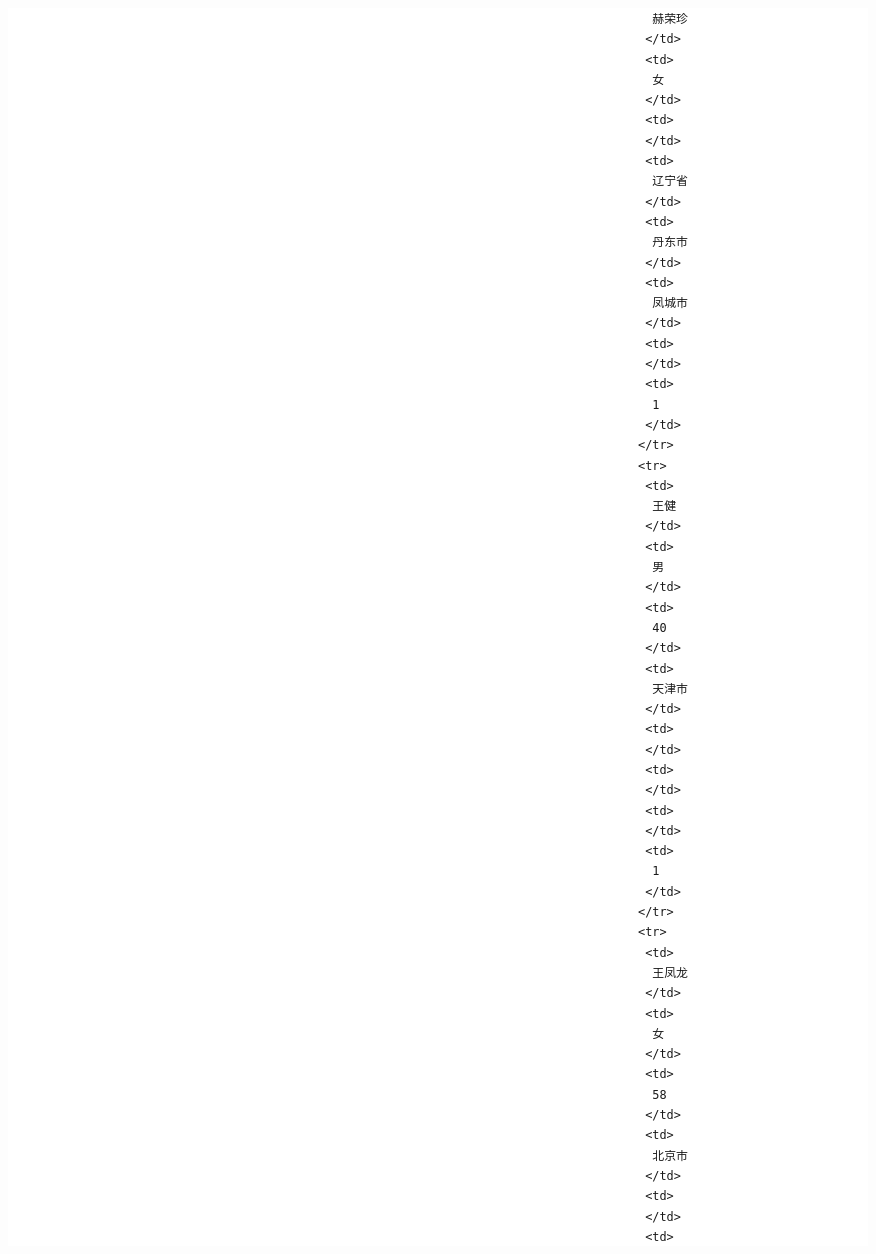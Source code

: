                                                                                               赫荣珍
                                                                                             </td>
                                                                                             <td>
                                                                                              女
                                                                                             </td>
                                                                                             <td>
                                                                                             </td>
                                                                                             <td>
                                                                                              辽宁省
                                                                                             </td>
                                                                                             <td>
                                                                                              丹东市
                                                                                             </td>
                                                                                             <td>
                                                                                              凤城市
                                                                                             </td>
                                                                                             <td>
                                                                                             </td>
                                                                                             <td>
                                                                                              1
                                                                                             </td>
                                                                                            </tr>
                                                                                            <tr>
                                                                                             <td>
                                                                                              王健
                                                                                             </td>
                                                                                             <td>
                                                                                              男
                                                                                             </td>
                                                                                             <td>
                                                                                              40
                                                                                             </td>
                                                                                             <td>
                                                                                              天津市
                                                                                             </td>
                                                                                             <td>
                                                                                             </td>
                                                                                             <td>
                                                                                             </td>
                                                                                             <td>
                                                                                             </td>
                                                                                             <td>
                                                                                              1
                                                                                             </td>
                                                                                            </tr>
                                                                                            <tr>
                                                                                             <td>
                                                                                              王凤龙
                                                                                             </td>
                                                                                             <td>
                                                                                              女
                                                                                             </td>
                                                                                             <td>
                                                                                              58
                                                                                             </td>
                                                                                             <td>
                                                                                              北京市
                                                                                             </td>
                                                                                             <td>
                                                                                             </td>
                                                                                             <td>